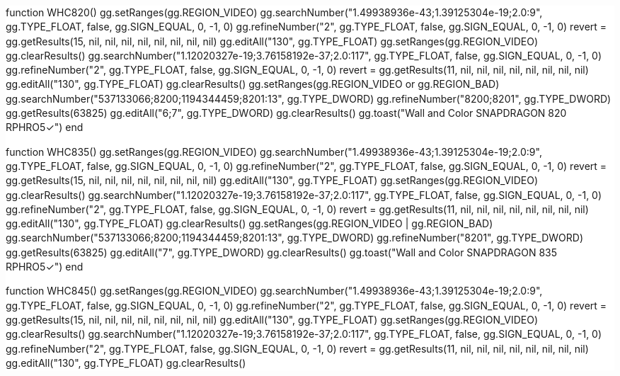 
function WHC820()
gg.setRanges(gg.REGION_VIDEO)
gg.searchNumber("1.49938936e-43;1.39125304e-19;2.0:9", gg.TYPE_FLOAT, false, gg.SIGN_EQUAL, 0, -1, 0)
gg.refineNumber("2", gg.TYPE_FLOAT, false, gg.SIGN_EQUAL, 0, -1, 0)
revert = gg.getResults(15, nil, nil, nil, nil, nil, nil, nil, nil)
gg.editAll("130", gg.TYPE_FLOAT)
gg.setRanges(gg.REGION_VIDEO)
gg.clearResults()
gg.searchNumber("1.12020327e-19;3.76158192e-37;2.0:117", gg.TYPE_FLOAT, false, gg.SIGN_EQUAL, 0, -1, 0)
gg.refineNumber("2", gg.TYPE_FLOAT, false, gg.SIGN_EQUAL, 0, -1, 0)
revert = gg.getResults(11, nil, nil, nil, nil, nil, nil, nil, nil)
gg.editAll("130", gg.TYPE_FLOAT)
gg.clearResults()
gg.setRanges(gg.REGION_VIDEO or gg.REGION_BAD)
gg.searchNumber("537133066;8200;1194344459;8201:13", gg.TYPE_DWORD)
gg.refineNumber("8200;8201", gg.TYPE_DWORD)
gg.getResults(63825)
gg.editAll("6;7", gg.TYPE_DWORD)
gg.clearResults()
gg.toast("Wall and Color SNAPDRAGON 820 RPHRO5✓")
end

function WHC835()
gg.setRanges(gg.REGION_VIDEO)
gg.searchNumber("1.49938936e-43;1.39125304e-19;2.0:9", gg.TYPE_FLOAT, false, gg.SIGN_EQUAL, 0, -1, 0)
gg.refineNumber("2", gg.TYPE_FLOAT, false, gg.SIGN_EQUAL, 0, -1, 0)
revert = gg.getResults(15, nil, nil, nil, nil, nil, nil, nil, nil)
gg.editAll("130", gg.TYPE_FLOAT)
gg.setRanges(gg.REGION_VIDEO)
gg.clearResults()
gg.searchNumber("1.12020327e-19;3.76158192e-37;2.0:117", gg.TYPE_FLOAT, false, gg.SIGN_EQUAL, 0, -1, 0)
gg.refineNumber("2", gg.TYPE_FLOAT, false, gg.SIGN_EQUAL, 0, -1, 0)
revert = gg.getResults(11, nil, nil, nil, nil, nil, nil, nil, nil)
gg.editAll("130", gg.TYPE_FLOAT)
gg.clearResults()
gg.setRanges(gg.REGION_VIDEO | gg.REGION_BAD)
gg.searchNumber("537133066;8200;1194344459;8201:13", gg.TYPE_DWORD)
gg.refineNumber("8201", gg.TYPE_DWORD)
gg.getResults(63825)
gg.editAll("7", gg.TYPE_DWORD)
gg.clearResults() 
gg.toast("Wall and Color SNAPDRAGON 835 RPHRO5✓")
end


function WHC845()
gg.setRanges(gg.REGION_VIDEO)
gg.searchNumber("1.49938936e-43;1.39125304e-19;2.0:9", gg.TYPE_FLOAT, false, gg.SIGN_EQUAL, 0, -1, 0)
gg.refineNumber("2", gg.TYPE_FLOAT, false, gg.SIGN_EQUAL, 0, -1, 0)
revert = gg.getResults(15, nil, nil, nil, nil, nil, nil, nil, nil)
gg.editAll("130", gg.TYPE_FLOAT)
gg.setRanges(gg.REGION_VIDEO)
gg.clearResults()
gg.searchNumber("1.12020327e-19;3.76158192e-37;2.0:117", gg.TYPE_FLOAT, false, gg.SIGN_EQUAL, 0, -1, 0)
gg.refineNumber("2", gg.TYPE_FLOAT, false, gg.SIGN_EQUAL, 0, -1, 0)
revert = gg.getResults(11, nil, nil, nil, nil, nil, nil, nil, nil)
gg.editAll("130", gg.TYPE_FLOAT)
gg.clearResults()